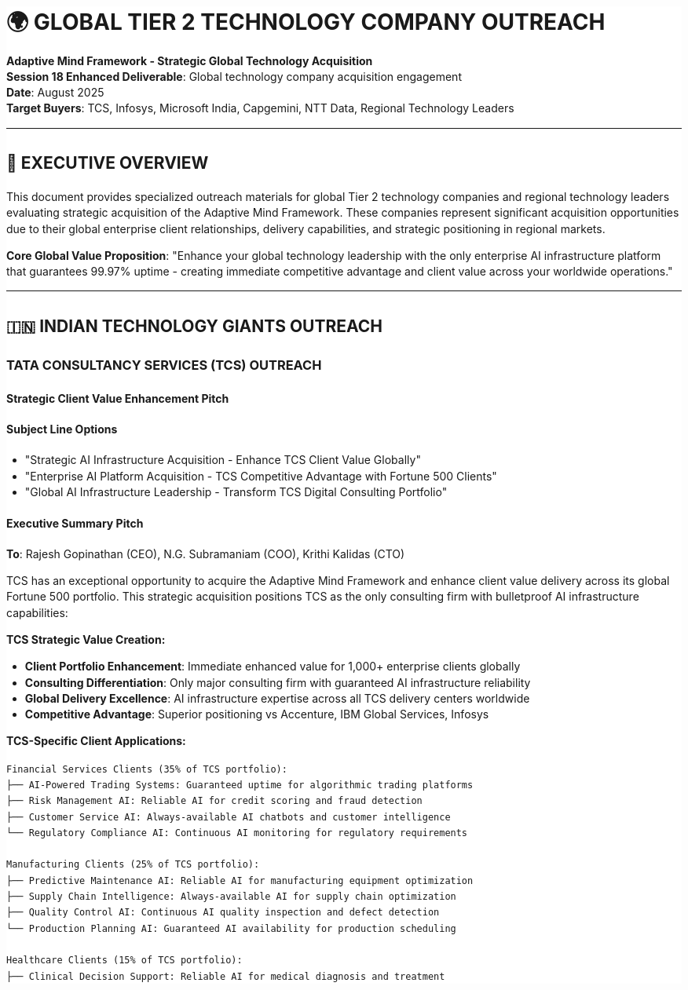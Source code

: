 # 🌍 GLOBAL TIER 2 TECHNOLOGY COMPANY OUTREACH

**Adaptive Mind Framework - Strategic Global Technology Acquisition**  
**Session 18 Enhanced Deliverable**: Global technology company acquisition engagement  
**Date**: August 2025  
**Target Buyers**: TCS, Infosys, Microsoft India, Capgemini, NTT Data, Regional Technology Leaders

---

## 🎯 **EXECUTIVE OVERVIEW**

This document provides specialized outreach materials for global Tier 2 technology companies and regional technology leaders evaluating strategic acquisition of the Adaptive Mind Framework. These companies represent significant acquisition opportunities due to their global enterprise client relationships, delivery capabilities, and strategic positioning in regional markets.

**Core Global Value Proposition**: "Enhance your global technology leadership with the only enterprise AI infrastructure platform that guarantees 99.97% uptime - creating immediate competitive advantage and client value across your worldwide operations."

---

## 🇮🇳 **INDIAN TECHNOLOGY GIANTS OUTREACH**

### **TATA CONSULTANCY SERVICES (TCS) OUTREACH**

#### **Strategic Client Value Enhancement Pitch**

#### **Subject Line Options**
- "Strategic AI Infrastructure Acquisition - Enhance TCS Client Value Globally"
- "Enterprise AI Platform Acquisition - TCS Competitive Advantage with Fortune 500 Clients"
- "Global AI Infrastructure Leadership - Transform TCS Digital Consulting Portfolio"

#### **Executive Summary Pitch**
**To**: Rajesh Gopinathan (CEO), N.G. Subramaniam (COO), Krithi Kalidas (CTO)

TCS has an exceptional opportunity to acquire the Adaptive Mind Framework and enhance client value delivery across its global Fortune 500 portfolio. This strategic acquisition positions TCS as the only consulting firm with bulletproof AI infrastructure capabilities:

**TCS Strategic Value Creation:**
- **Client Portfolio Enhancement**: Immediate enhanced value for 1,000+ enterprise clients globally
- **Consulting Differentiation**: Only major consulting firm with guaranteed AI infrastructure reliability
- **Global Delivery Excellence**: AI infrastructure expertise across all TCS delivery centers worldwide
- **Competitive Advantage**: Superior positioning vs Accenture, IBM Global Services, Infosys

**TCS-Specific Client Applications:**
```
Financial Services Clients (35% of TCS portfolio):
├── AI-Powered Trading Systems: Guaranteed uptime for algorithmic trading platforms
├── Risk Management AI: Reliable AI for credit scoring and fraud detection
├── Customer Service AI: Always-available AI chatbots and customer intelligence
└── Regulatory Compliance AI: Continuous AI monitoring for regulatory requirements

Manufacturing Clients (25% of TCS portfolio):
├── Predictive Maintenance AI: Reliable AI for manufacturing equipment optimization
├── Supply Chain Intelligence: Always-available AI for supply chain optimization
├── Quality Control AI: Continuous AI quality inspection and defect detection
└── Production Planning AI: Guaranteed AI availability for production scheduling

Healthcare Clients (15% of TCS portfolio):
├── Clinical Decision Support: Reliable AI for medical diagnosis and treatment
```